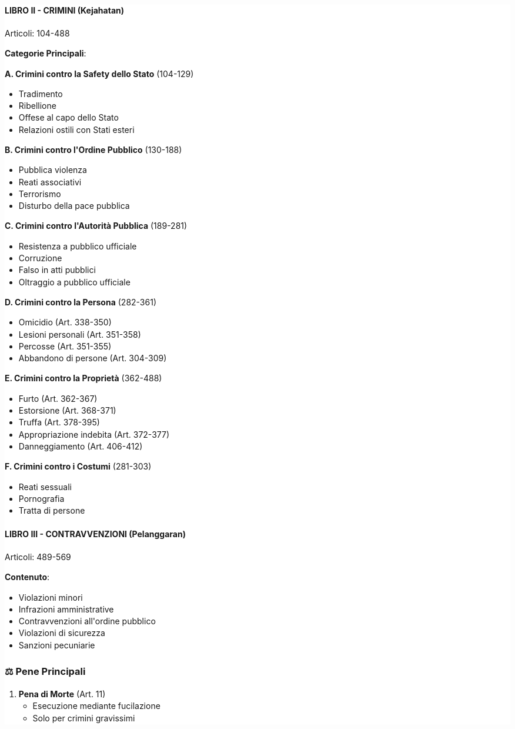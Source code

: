 #### **LIBRO II - CRIMINI (Kejahatan)**
Articoli: 104-488

**Categorie Principali**:

**A. Crimini contro la Safety dello Stato** (104-129)
- Tradimento
- Ribellione
- Offese al capo dello Stato
- Relazioni ostili con Stati esteri

**B. Crimini contro l'Ordine Pubblico** (130-188)
- Pubblica violenza
- Reati associativi
- Terrorismo
- Disturbo della pace pubblica

**C. Crimini contro l'Autorità Pubblica** (189-281)
- Resistenza a pubblico ufficiale
- Corruzione
- Falso in atti pubblici
- Oltraggio a pubblico ufficiale

**D. Crimini contro la Persona** (282-361)
- Omicidio (Art. 338-350)
- Lesioni personali (Art. 351-358)
- Percosse (Art. 351-355)
- Abbandono di persone (Art. 304-309)

**E. Crimini contro la Proprietà** (362-488)
- Furto (Art. 362-367)
- Estorsione (Art. 368-371)
- Truffa (Art. 378-395)
- Appropriazione indebita (Art. 372-377)
- Danneggiamento (Art. 406-412)

**F. Crimini contro i Costumi** (281-303)
- Reati sessuali
- Pornografia
- Tratta di persone

#### **LIBRO III - CONTRAVVENZIONI (Pelanggaran)**
Articoli: 489-569

**Contenuto**:
- Violazioni minori
- Infrazioni amministrative
- Contravvenzioni all'ordine pubblico
- Violazioni di sicurezza
- Sanzioni pecuniarie

### ⚖️ Pene Principali

1. **Pena di Morte** (Art. 11)
   - Esecuzione mediante fucilazione
   - Solo per crimini gravissimi

